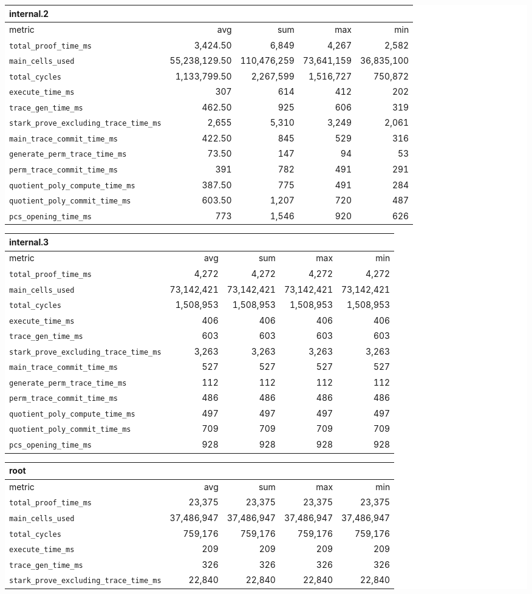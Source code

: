 | internal.2 |||||
|:---|---:|---:|---:|---:|
|metric|avg|sum|max|min|
| `total_proof_time_ms ` |  3,424.50 |  6,849 |  4,267 |  2,582 |
| `main_cells_used     ` |  55,238,129.50 |  110,476,259 |  73,641,159 |  36,835,100 |
| `total_cycles        ` |  1,133,799.50 |  2,267,599 |  1,516,727 |  750,872 |
| `execute_time_ms     ` |  307 |  614 |  412 |  202 |
| `trace_gen_time_ms   ` |  462.50 |  925 |  606 |  319 |
| `stark_prove_excluding_trace_time_ms` |  2,655 |  5,310 |  3,249 |  2,061 |
| `main_trace_commit_time_ms` |  422.50 |  845 |  529 |  316 |
| `generate_perm_trace_time_ms` |  73.50 |  147 |  94 |  53 |
| `perm_trace_commit_time_ms` |  391 |  782 |  491 |  291 |
| `quotient_poly_compute_time_ms` |  387.50 |  775 |  491 |  284 |
| `quotient_poly_commit_time_ms` |  603.50 |  1,207 |  720 |  487 |
| `pcs_opening_time_ms ` |  773 |  1,546 |  920 |  626 |

| internal.3 |||||
|:---|---:|---:|---:|---:|
|metric|avg|sum|max|min|
| `total_proof_time_ms ` |  4,272 |  4,272 |  4,272 |  4,272 |
| `main_cells_used     ` |  73,142,421 |  73,142,421 |  73,142,421 |  73,142,421 |
| `total_cycles        ` |  1,508,953 |  1,508,953 |  1,508,953 |  1,508,953 |
| `execute_time_ms     ` |  406 |  406 |  406 |  406 |
| `trace_gen_time_ms   ` |  603 |  603 |  603 |  603 |
| `stark_prove_excluding_trace_time_ms` |  3,263 |  3,263 |  3,263 |  3,263 |
| `main_trace_commit_time_ms` |  527 |  527 |  527 |  527 |
| `generate_perm_trace_time_ms` |  112 |  112 |  112 |  112 |
| `perm_trace_commit_time_ms` |  486 |  486 |  486 |  486 |
| `quotient_poly_compute_time_ms` |  497 |  497 |  497 |  497 |
| `quotient_poly_commit_time_ms` |  709 |  709 |  709 |  709 |
| `pcs_opening_time_ms ` |  928 |  928 |  928 |  928 |

| root |||||
|:---|---:|---:|---:|---:|
|metric|avg|sum|max|min|
| `total_proof_time_ms ` |  23,375 |  23,375 |  23,375 |  23,375 |
| `main_cells_used     ` |  37,486,947 |  37,486,947 |  37,486,947 |  37,486,947 |
| `total_cycles        ` |  759,176 |  759,176 |  759,176 |  759,176 |
| `execute_time_ms     ` |  209 |  209 |  209 |  209 |
| `trace_gen_time_ms   ` |  326 |  326 |  326 |  326 |
| `stark_prove_excluding_trace_time_ms` |  22,840 |  22,840 |  22,840 |  22,840 |